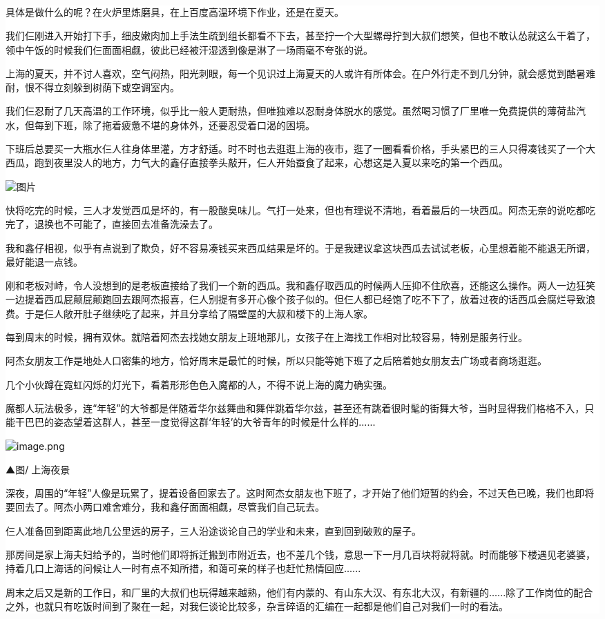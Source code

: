 

具体是做什么的呢？在火炉里炼磨具，在上百度高温环境下作业，还是在夏天。


我们仨刚进入开始打下手，细皮嫩肉加上手法生疏到组长都看不下去，甚至拧一个大型螺母拧到大叔们想笑，但也不敢认怂就这么干着了，领中午饭的时候我们仨面面相觑，彼此已经被汗湿透到像是淋了一场雨毫不夸张的说。



上海的夏天，并不讨人喜欢，空气闷热，阳光刺眼，每一个见识过上海夏天的人或许有所体会。在户外行走不到几分钟，就会感觉到酷暑难耐，恨不得立刻躲到树荫下或空调室内。


我们仨忍耐了几天高温的工作环境，似乎比一般人更耐热，但唯独难以忍耐身体脱水的感觉。虽然喝习惯了厂里唯一免费提供的薄荷盐汽水，但每到下班，除了拖着疲惫不堪的身体外，还要忍受着口渴的困境。



下班后总要买一大瓶水仨人往身体里灌，方才舒适。时不时也去逛逛上海的夜市，逛了一圈看看价格，手头紧巴的三人只得凑钱买了一个大西瓜，跑到夜里没人的地方，力气大的鑫仔直接拳头敲开，仨人开始蚕食了起来，心想这是入夏以来吃的第一个西瓜。



![图片](https://p3-juejin.byteimg.com/tos-cn-i-k3u1fbpfcp/b9568cab46f943e1a5f8e061eda5d812~tplv-k3u1fbpfcp-zoom-1.image)


快将吃完的时候，三人才发觉西瓜是坏的，有一股酸臭味儿。气打一处来，但也有理说不清地，看着最后的一块西瓜。阿杰无奈的说吃都吃完了，退换也不可能了，直接回去准备洗澡去了。



我和鑫仔相视，似乎有点说到了欺负，好不容易凑钱买来西瓜结果是坏的。于是我建议拿这块西瓜去试试老板，心里想着能不能退无所谓，最好能退一点钱。



刚和老板对峙，令人没想到的是老板直接给了我们一个新的西瓜。我和鑫仔取西瓜的时候两人压抑不住欣喜，还能这么操作。两人一边狂笑一边提着西瓜屁颠屁颠跑回去跟阿杰报喜，仨人别提有多开心像个孩子似的。但仨人都已经饱了吃不下了，放着过夜的话西瓜会腐烂导致浪费。于是仨人敞开肚子继续吃了起来，并且分享给了隔壁屋的大叔和楼下的上海人家。

每到周末的时候，拥有双休。就陪着阿杰去找她女朋友上班地那儿，女孩子在上海找工作相对比较容易，特别是服务行业。



阿杰女朋友工作是地处人口密集的地方，恰好周末是最忙的时候，所以只能等她下班了之后陪着她女朋友去广场或者商场逛逛。


几个小伙蹲在霓虹闪烁的灯光下，看着形形色色入魔都的人，不得不说上海的魔力确实强。



魔都人玩法极多，连“年轻”的大爷都是伴随着华尔兹舞曲和舞伴跳着华尔兹，甚至还有跳着很时髦的街舞大爷，当时显得我们格格不入，只能干巴巴的姿态望着这群人，甚至一度觉得这群‘年轻’的大爷青年的时候是什么样的......



![image.png](https://p6-juejin.byteimg.com/tos-cn-i-k3u1fbpfcp/30f7aa6dbb5543c98ab3786c440fa762~tplv-k3u1fbpfcp-watermark.image?)

▲图/ 上海夜景


深夜，周围的“年轻”人像是玩累了，提着设备回家去了。这时阿杰女朋友也下班了，才开始了他们短暂的约会，不过天色已晚，我们也即将要回去了。阿杰小两口难舍难分，我和鑫仔面面相觑，尽管我们自己玩去。



仨人准备回到距离此地几公里远的房子，三人沿途谈论自己的学业和未来，直到回到破败的屋子。



那房间是家上海夫妇给予的，当时他们即将拆迁搬到市附近去，也不差几个钱，意思一下一月几百块将就将就。时而能够下楼遇见老婆婆，持着几口上海话的问候让人一时有点不知所措，和蔼可亲的样子也赶忙热情回应......



周末之后又是新的工作日，和厂里的大叔们也玩得越来越熟，他们有内蒙的、有山东大汉、有东北大汉，有新疆的......除了工作岗位的配合之外，也就只有吃饭时间到了聚在一起，对我仨谈论比较多，杂言碎语的汇编在一起都是他们自己对我们一时的看法。
